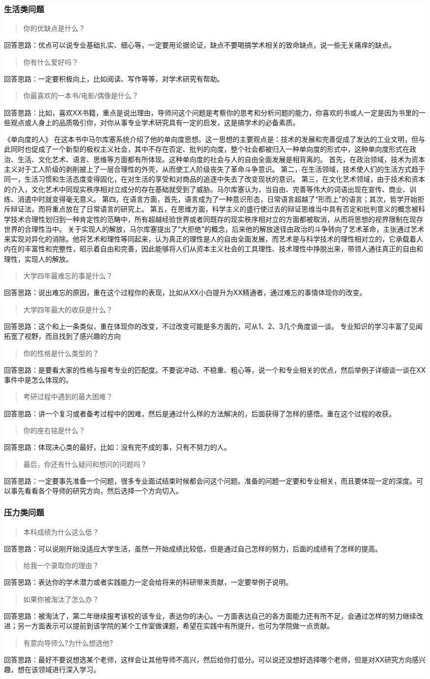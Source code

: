 
### 生活类问题

> 你的优缺点是什么？

回答思路：优点可以说专业基础扎实、细心等，一定要用论据论证，缺点不要喝搞学术相关的致命缺点，说一些无关痛痒的缺点。

> 你有什么爱好吗？

回答思路：一定要积极向上，比如阅读、写作等等，对学术研究有帮助。

> 你最喜欢的一本书/电影/偶像是什么？

回答思路：比如，喜欢XX书籍，重点是说出理由，导师问这个问题是考察你的思考和分析问题的能力，你喜欢的书或人一定是因为书里的一些观点或人身上的品质吸引你，对你从事专业学术研究具有一定的启发，这是搞学术的必备素质。

《单向度的人》
在这本书中马尔库塞系统介绍了他的单向度思想。这一思想的主要观点是：技术的发展和完善促成了发达的工业文明，但与此同时也促成了一个新型的极权主义社会，其中不存在否定、批判的向度，整个社会都被归入一种单向度的形式中，这种单向度形式在政治、生活、文化艺术、语言、思维等方面都有所体现。这种单向度的社会与人的自由全面发展是相背离的。
首先，在政治领域，技术为资本主义对于工人阶级的剥削披上了一层合理性的外壳，从而使工人阶级丧失了革命斗争意识。
第二，在生活领域，技术使人们的生活方式趋于同一，生活习惯和生活态度变得固化，在对生活的享受和对商品的追逐中失去了改变现状的意识。
第三，在文化艺术领域，由于技术和资本的介入，文化艺术中同现实秩序相对立成分的存在基础就受到了威胁。马尔库塞认为，当自由、完善等伟大的词语出现在宣传、商业、训练、消遣中时就变得毫无意义。
第四，在语言方面，首先，语言成为了一种意识形态，日常语言超越了“形而上”的语言；其次，哲学开始拒斥辩证法，而将重点放在了日常语言的研究上。
第五，在思维方面，科学主义的盛行使过去的辩证思维当中具有否定和批判意义的概念被科学技术合理性划归到一种肯定性的范畴中，所有超越经验世界或者同既存的现实秩序相对立的方面都被取消，从而将思想的视界限制在现存世界的合理性当中。
关于实现人的解放，马尔库塞提出了“大拒绝”的概念，后来他的解放途径由政治的斗争转向了艺术革命，主张通过艺术来实现对异化的消除。他将艺术和理性等同起来，认为真正的理性是人的自由全面发展，而艺术是与科学技术的理性相对立的，它承载着人内在的丰富性和完整性，昭示着自由和完善，因此能够将人们从资本主义社会的工具理性、技术理性中挣脱出来，带领人通往真正的自由和理性，实现人的解放。
> 大学四年最难忘的事是什么？

回答思路：说出难忘的原因，重在这个过程你的表现，比如从XX小白提升为XX精通者，通过难忘的事情体现你的改变。

> 大学四年最大的收获是什么？

回答思路：这个和上一条类似，重在体现你的改变，不过改变可能是多方面的，可从1、2、3几个角度谈一谈。
专业知识的学习丰富了见闻拓宽了视野，而且找到了感兴趣的方向

> 你的性格是什么类型的？

回答思路：是要看大家的性格与报考专业的匹配度。不要说冲动、不稳重、粗心等，说一个和专业相关的优点，然后举例子详细谈一谈在XX事件中是怎么体现的。

> 考研过程中遇到的最大困难？

回答思路：讲一个复习或者备考过程中的困难，然后是通过什么样的方法解决的，后面获得了怎样的感悟。重在这个过程的收获。

> 你的座右铭是什么？

回答思路：体现决心类的最好，比如：没有完不成的事，只有不努力的人。

> 最后，你还有什么疑问和想问的问题吗？

回答思路：一定要事先准备一个问题，很多专业面试结束时候都会问这个问题。准备的问题一定要和专业相关，而且要体现一定的深度。可以事先看看各个导师的研究方向，然后选择一个方向切入。

### 压力类问题

> 本科成绩为什么这么低？

回答思路：可以说刚开始没适应大学生活，虽然一开始成绩比较低，但是通过自己怎样的努力，后面的成绩有了怎样的提高。

> 给我一个录取你的理由？

回答思路：表达你的学术潜力或者实践能力一定会给将来的科研带来贡献，一定要举例子说明。

> 如果你被淘汰了怎么办？

回答思路：被淘汰了，第二年继续报考该校的该专业，表达你的决心。一方面表达自己的各方面能力还有所不足，会通过怎样的努力继续改进；另一方面表示可以提前到该学院的某个工作室做课题，希望在实践中有所提升，也可为学院做一点贡献。

> 有意向导师么?为什么想选他?

回答思路：最好不要说想选某个老师，这样会让其他导师不高兴，然后给你打低分。可以说还没想好选择哪个老师，但是对XX研究方向感兴趣，想在该领域进行深入学习。
